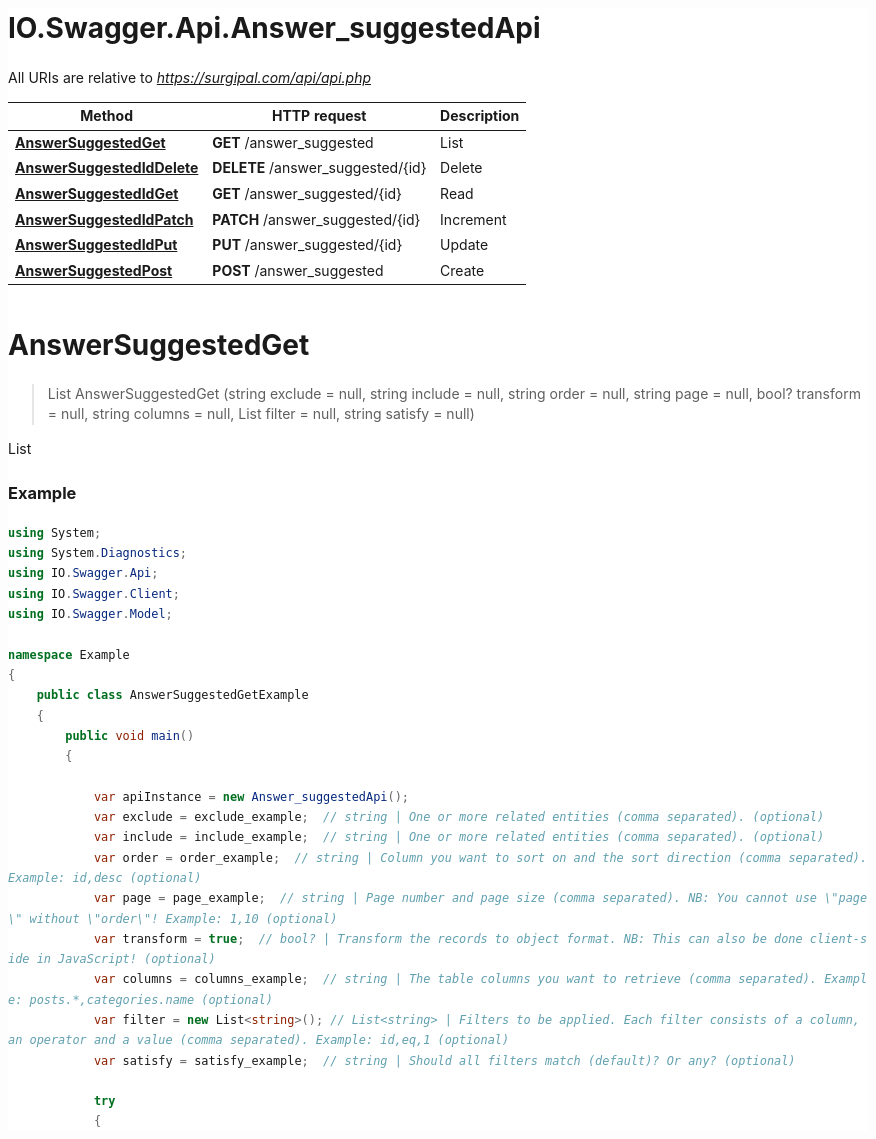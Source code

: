 # IO.Swagger.Api.Answer_suggestedApi

All URIs are relative to *https://surgipal.com/api/api.php*

Method | HTTP request | Description
------------- | ------------- | -------------
[**AnswerSuggestedGet**](Answer_suggestedApi.md#answersuggestedget) | **GET** /answer_suggested | List
[**AnswerSuggestedIdDelete**](Answer_suggestedApi.md#answersuggestediddelete) | **DELETE** /answer_suggested/{id} | Delete
[**AnswerSuggestedIdGet**](Answer_suggestedApi.md#answersuggestedidget) | **GET** /answer_suggested/{id} | Read
[**AnswerSuggestedIdPatch**](Answer_suggestedApi.md#answersuggestedidpatch) | **PATCH** /answer_suggested/{id} | Increment
[**AnswerSuggestedIdPut**](Answer_suggestedApi.md#answersuggestedidput) | **PUT** /answer_suggested/{id} | Update
[**AnswerSuggestedPost**](Answer_suggestedApi.md#answersuggestedpost) | **POST** /answer_suggested | Create


<a name="answersuggestedget"></a>
# **AnswerSuggestedGet**
> List<InlineResponse2001> AnswerSuggestedGet (string exclude = null, string include = null, string order = null, string page = null, bool? transform = null, string columns = null, List<string> filter = null, string satisfy = null)

List

### Example
```csharp
using System;
using System.Diagnostics;
using IO.Swagger.Api;
using IO.Swagger.Client;
using IO.Swagger.Model;

namespace Example
{
    public class AnswerSuggestedGetExample
    {
        public void main()
        {
            
            var apiInstance = new Answer_suggestedApi();
            var exclude = exclude_example;  // string | One or more related entities (comma separated). (optional) 
            var include = include_example;  // string | One or more related entities (comma separated). (optional) 
            var order = order_example;  // string | Column you want to sort on and the sort direction (comma separated). Example: id,desc (optional) 
            var page = page_example;  // string | Page number and page size (comma separated). NB: You cannot use \"page\" without \"order\"! Example: 1,10 (optional) 
            var transform = true;  // bool? | Transform the records to object format. NB: This can also be done client-side in JavaScript! (optional) 
            var columns = columns_example;  // string | The table columns you want to retrieve (comma separated). Example: posts.*,categories.name (optional) 
            var filter = new List<string>(); // List<string> | Filters to be applied. Each filter consists of a column, an operator and a value (comma separated). Example: id,eq,1 (optional) 
            var satisfy = satisfy_example;  // string | Should all filters match (default)? Or any? (optional) 

            try
            {
```